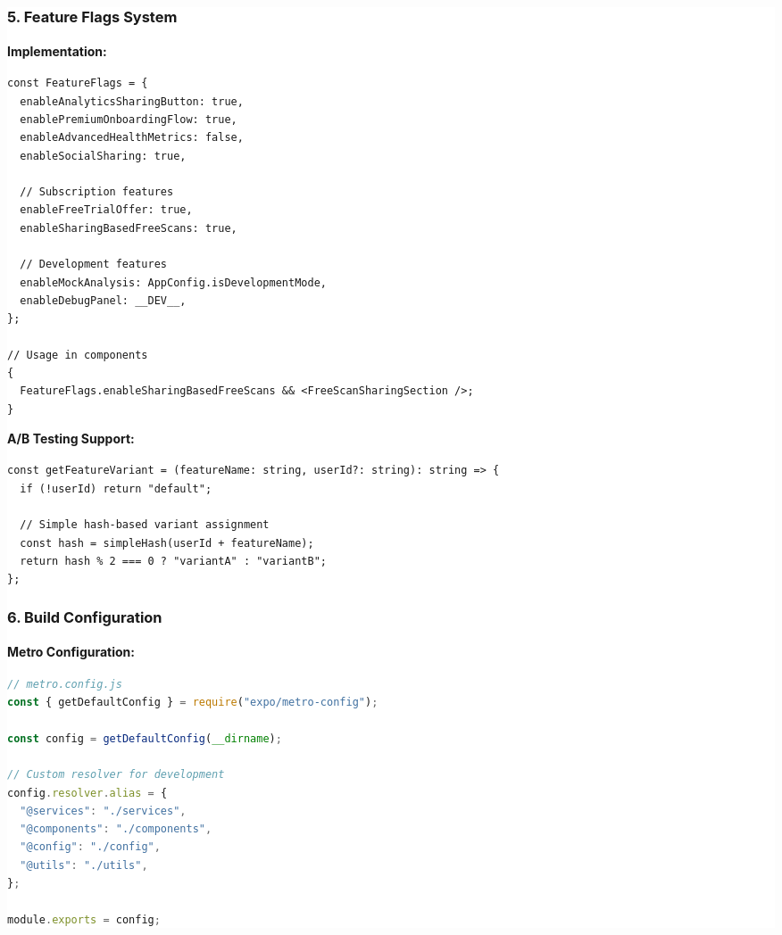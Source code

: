 ### 5. Feature Flags System

**Implementation:**

```tsx
const FeatureFlags = {
  enableAnalyticsSharingButton: true,
  enablePremiumOnboardingFlow: true,
  enableAdvancedHealthMetrics: false,
  enableSocialSharing: true,

  // Subscription features
  enableFreeTrialOffer: true,
  enableSharingBasedFreeScans: true,

  // Development features
  enableMockAnalysis: AppConfig.isDevelopmentMode,
  enableDebugPanel: __DEV__,
};

// Usage in components
{
  FeatureFlags.enableSharingBasedFreeScans && <FreeScanSharingSection />;
}
```

**A/B Testing Support:**

```tsx
const getFeatureVariant = (featureName: string, userId?: string): string => {
  if (!userId) return "default";

  // Simple hash-based variant assignment
  const hash = simpleHash(userId + featureName);
  return hash % 2 === 0 ? "variantA" : "variantB";
};
```

### 6. Build Configuration

**Metro Configuration:**

```javascript
// metro.config.js
const { getDefaultConfig } = require("expo/metro-config");

const config = getDefaultConfig(__dirname);

// Custom resolver for development
config.resolver.alias = {
  "@services": "./services",
  "@components": "./components",
  "@config": "./config",
  "@utils": "./utils",
};

module.exports = config;
```
